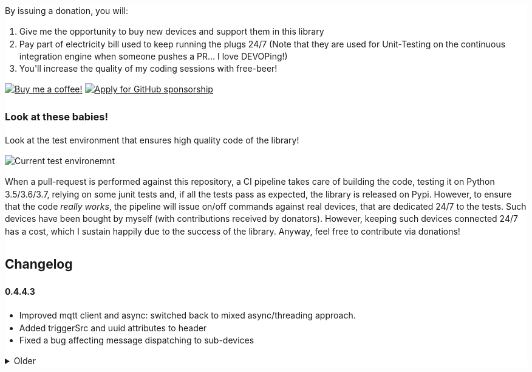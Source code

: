 By issuing a donation, you will:
1. Give me the opportunity to buy new devices and support them in this library
1. Pay part of electricity bill used to keep running the plugs 24/7
(Note that they are used for Unit-Testing on the continuous integration engine when someone pushes a PR... I love DEVOPing!)  
1. You'll increase the quality of my coding sessions with free-beer!

[![Buy me a coffee!](https://www.buymeacoffee.com/assets/img/custom_images/black_img.png)](https://www.buymeacoffee.com/albertogeniola)
[![Apply for GitHub sponsorship](https://korlibs.soywiz.com/i/github_sponsors_big_box_small.png)](https://github.com/sponsors/albertogeniola/dashboard/tiers)


### Look at these babies!

<p>
Look at the test environment that ensures high quality code of the library!
</p>
<img src="ext-res/plugs/test-env.jpg" alt="Current test environemnt" width="400" />
<p>When a pull-request is performed against this repository, a CI pipeline takes care of building the code,
testing it on Python 3.5/3.6/3.7, relying on some junit tests and, if all the tests pass as expected, the library
is released on Pypi. However, to ensure that the code <i>really works</i>,
the pipeline will issue on/off commands against real devices, that are dedicated 24/7 to the tests.
Such devices have been bought by myself (with contributions received by donators).
However, keeping such devices connected 24/7 has a cost, which I sustain happily due to the success of the library.
Anyway, feel free to contribute via donations!
</p>

## Changelog
#### 0.4.4.3
- Improved mqtt client and async: switched back to mixed async/threading approach.
- Added triggerSrc and uuid attributes to header
- Fixed a bug affecting message dispatching to sub-devices 

<details><summary>Older</summary></details>
